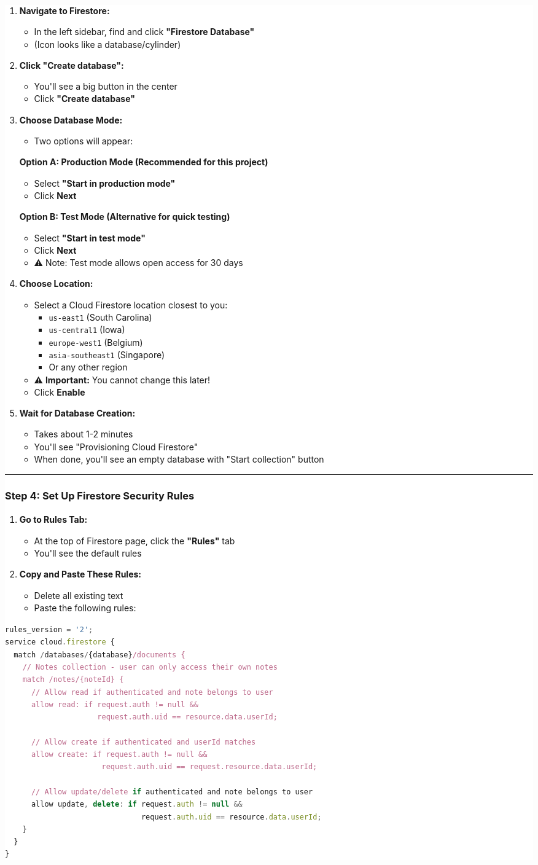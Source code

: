 1. **Navigate to Firestore:**
   - In the left sidebar, find and click **"Firestore Database"**
   - (Icon looks like a database/cylinder)

2. **Click "Create database":**
   - You'll see a big button in the center
   - Click **"Create database"**

3. **Choose Database Mode:**
   - Two options will appear:
   
   **Option A: Production Mode (Recommended for this project)**
   - Select **"Start in production mode"**
   - Click **Next**
   
   **Option B: Test Mode (Alternative for quick testing)**
   - Select **"Start in test mode"**
   - Click **Next**
   - ⚠️ Note: Test mode allows open access for 30 days

4. **Choose Location:**
   - Select a Cloud Firestore location closest to you:
     - `us-east1` (South Carolina)
     - `us-central1` (Iowa)
     - `europe-west1` (Belgium)
     - `asia-southeast1` (Singapore)
     - Or any other region
   - ⚠️ **Important:** You cannot change this later!
   - Click **Enable**

5. **Wait for Database Creation:**
   - Takes about 1-2 minutes
   - You'll see "Provisioning Cloud Firestore"
   - When done, you'll see an empty database with "Start collection" button

---

### Step 4: Set Up Firestore Security Rules

1. **Go to Rules Tab:**
   - At the top of Firestore page, click the **"Rules"** tab
   - You'll see the default rules

2. **Copy and Paste These Rules:**
   - Delete all existing text
   - Paste the following rules:

```javascript
rules_version = '2';
service cloud.firestore {
  match /databases/{database}/documents {
    // Notes collection - user can only access their own notes
    match /notes/{noteId} {
      // Allow read if authenticated and note belongs to user
      allow read: if request.auth != null && 
                     request.auth.uid == resource.data.userId;
      
      // Allow create if authenticated and userId matches
      allow create: if request.auth != null && 
                      request.auth.uid == request.resource.data.userId;
      
      // Allow update/delete if authenticated and note belongs to user
      allow update, delete: if request.auth != null && 
                               request.auth.uid == resource.data.userId;
    }
  }
}
```